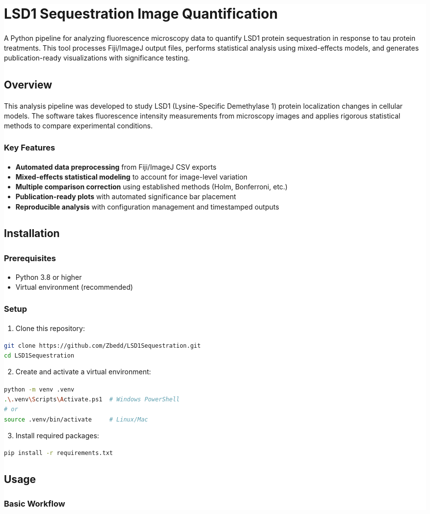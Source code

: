 # LSD1 Sequestration Image Quantification

A Python pipeline for analyzing fluorescence microscopy data to quantify LSD1 protein sequestration in response to tau protein treatments. This tool processes Fiji/ImageJ output files, performs statistical analysis using mixed-effects models, and generates publication-ready visualizations with significance testing.

## Overview

This analysis pipeline was developed to study LSD1 (Lysine-Specific Demethylase 1) protein localization changes in cellular models. The software takes fluorescence intensity measurements from microscopy images and applies rigorous statistical methods to compare experimental conditions.

### Key Features

- **Automated data preprocessing** from Fiji/ImageJ CSV exports
- **Mixed-effects statistical modeling** to account for image-level variation
- **Multiple comparison correction** using established methods (Holm, Bonferroni, etc.)
- **Publication-ready plots** with automated significance bar placement
- **Reproducible analysis** with configuration management and timestamped outputs

## Installation

### Prerequisites

- Python 3.8 or higher
- Virtual environment (recommended)

### Setup

1. Clone this repository:
```bash
git clone https://github.com/Zbedd/LSD1Sequestration.git
cd LSD1Sequestration
```

2. Create and activate a virtual environment:
```bash
python -m venv .venv
.\.venv\Scripts\Activate.ps1  # Windows PowerShell
# or
source .venv/bin/activate     # Linux/Mac
```

3. Install required packages:
```bash
pip install -r requirements.txt
```

## Usage

### Basic Workflow
